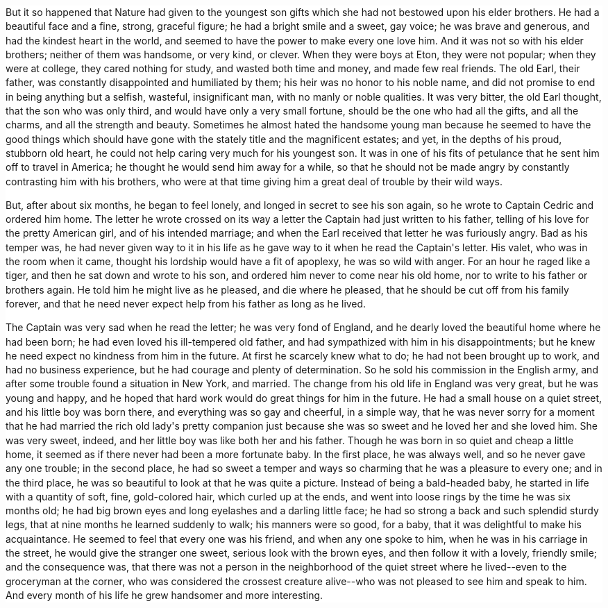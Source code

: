 <p>But it so happened that Nature had given to the youngest son gifts which she had not bestowed upon his elder brothers. He had a beautiful face and a fine, strong, graceful figure; he had a bright smile and a sweet, gay voice; he was brave and generous, and had the kindest heart in the world, and seemed to have the power to make every one love him. And it was not so with his elder brothers; neither of them was handsome, or very kind, or clever. When they were boys at Eton, they were not popular; when they were at college, they cared nothing for study, and wasted both time and money, and made few real friends. The old Earl, their father, was constantly disappointed and humiliated by them; his heir was no honor to his noble name, and did not promise to end in being anything but a selfish, wasteful, insignificant man, with no manly or noble qualities. It was very bitter, the old Earl thought, that the son who was only third, and would have only a very small fortune, should be the one who had all the gifts, and all the charms, and all the strength and beauty. Sometimes he almost hated the handsome young man because he seemed to have the good things which should have gone with the stately title and the magnificent estates; and yet, in the depths of his proud, stubborn old heart, he could not help caring very much for his youngest son. It was in one of his fits of petulance that he sent him off to travel in America; he thought he would send him away for a while, so that he should not be made angry by constantly contrasting him with his brothers, who were at that time giving him a great deal of trouble by their wild ways.</p>
<p>But, after about six months, he began to feel lonely, and longed in secret to see his son again, so he wrote to Captain Cedric and ordered him home. The letter he wrote crossed on its way a letter the Captain had just written to his father, telling of his love for the pretty American girl, and of his intended marriage; and when the Earl received that letter he was furiously angry. Bad as his temper was, he had never given way to it in his life as he gave way to it when he read the Captain's letter. His valet, who was in the room when it came, thought his lordship would have a fit of apoplexy, he was so wild with anger. For an hour he raged like a tiger, and then he sat down and wrote to his son, and ordered him never to come near his old home, nor to write to his father or brothers again. He told him he might live as he pleased, and die where he pleased, that he should be cut off from his family forever, and that he need never expect help from his father as long as he lived.</p>
<p>The Captain was very sad when he read the letter; he was very fond of England, and he dearly loved the beautiful home where he had been born; he had even loved his ill-tempered old father, and had sympathized with him in his disappointments; but he knew he need expect no kindness from him in the future. At first he scarcely knew what to do; he had not been brought up to work, and had no business experience, but he had courage and plenty of determination. So he sold his commission in the English army, and after some trouble found a situation in New York, and married. The change from his old life in England was very great, but he was young and happy, and he hoped that hard work would do great things for him in the future. He had a small house on a quiet street, and his little boy was born there, and everything was so gay and cheerful, in a simple way, that he was never sorry for a moment that he had married the rich old lady's pretty companion just because she was so sweet and he loved her and she loved him. She was very sweet, indeed, and her little boy was like both her and his father. Though he was born in so quiet and cheap a little home, it seemed as if there never had been a more fortunate baby. In the first place, he was always well, and so he never gave any one trouble; in the second place, he had so sweet a temper and ways so charming that he was a pleasure to every one; and in the third place, he was so beautiful to look at that he was quite a picture. Instead of being a bald-headed baby, he started in life with a quantity of soft, fine, gold-colored hair, which curled up at the ends, and went into loose rings by the time he was six months old; he had big brown eyes and long eyelashes and a darling little face; he had so strong a back and such splendid sturdy legs, that at nine months he learned suddenly to walk; his manners were so good, for a baby, that it was delightful to make his acquaintance. He seemed to feel that every one was his friend, and when any one spoke to him, when he was in his carriage in the street, he would give the stranger one sweet, serious look with the brown eyes, and then follow it with a lovely, friendly smile; and the consequence was, that there was not a person in the neighborhood of the quiet street where he lived--even to the groceryman at the corner, who was considered the crossest creature alive--who was not pleased to see him and speak to him. And every month of his life he grew handsomer and more interesting.</p>